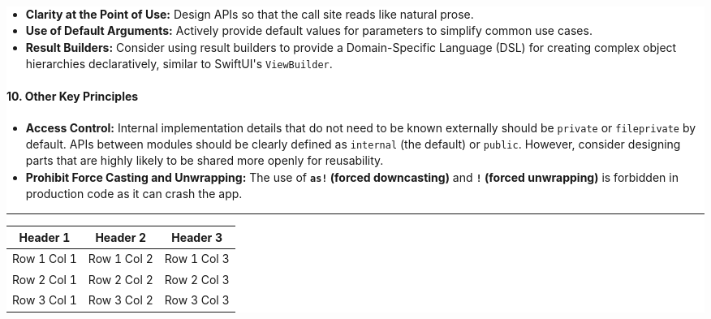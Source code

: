 - **Clarity at the Point of Use:** Design APIs so that the call site reads like natural prose.
- **Use of Default Arguments:** Actively provide default values for parameters to simplify common use cases.
- **Result Builders:** Consider using result builders to provide a Domain-Specific Language (DSL) for creating complex object hierarchies declaratively, similar to SwiftUI's `ViewBuilder`.

#### **10. Other Key Principles**

- **Access Control:** Internal implementation details that do not need to be known externally should be `private` or `fileprivate` by default. APIs between modules should be clearly defined as `internal` (the default) or `public`. However, consider designing parts that are highly likely to be shared more openly for reusability.
- **Prohibit Force Casting and Unwrapping:** The use of **`as!` (forced downcasting)** and **`!` (forced unwrapping)** is forbidden in production code as it can crash the app.
---

| Header 1 | Header 2 | Header 3 |
|---|---|---|
| Row 1 Col 1 | Row 1 Col 2 | Row 1 Col 3 |
| Row 2 Col 1 | Row 2 Col 2 | Row 2 Col 3 |
| Row 3 Col 1 | Row 3 Col 2 | Row 3 Col 3 |